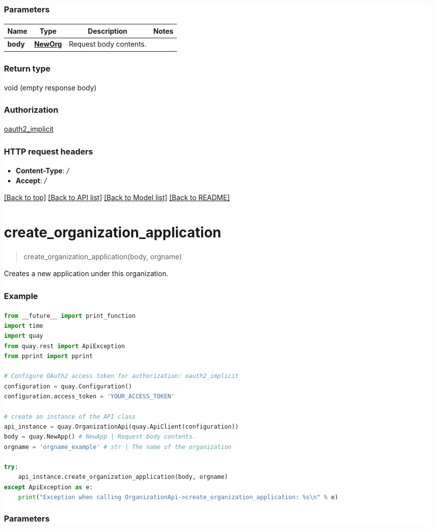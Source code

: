### Parameters

Name | Type | Description  | Notes
------------- | ------------- | ------------- | -------------
 **body** | [**NewOrg**](NewOrg.md)| Request body contents. | 

### Return type

void (empty response body)

### Authorization

[oauth2_implicit](../README.md#oauth2_implicit)

### HTTP request headers

 - **Content-Type**: */*
 - **Accept**: */*

[[Back to top]](#) [[Back to API list]](../README.md#documentation-for-api-endpoints) [[Back to Model list]](../README.md#documentation-for-models) [[Back to README]](../README.md)

# **create_organization_application**
> create_organization_application(body, orgname)



Creates a new application under this organization.

### Example
```python
from __future__ import print_function
import time
import quay
from quay.rest import ApiException
from pprint import pprint

# Configure OAuth2 access token for authorization: oauth2_implicit
configuration = quay.Configuration()
configuration.access_token = 'YOUR_ACCESS_TOKEN'

# create an instance of the API class
api_instance = quay.OrganizationApi(quay.ApiClient(configuration))
body = quay.NewApp() # NewApp | Request body contents.
orgname = 'orgname_example' # str | The name of the organization

try:
    api_instance.create_organization_application(body, orgname)
except ApiException as e:
    print("Exception when calling OrganizationApi->create_organization_application: %s\n" % e)
```

### Parameters
